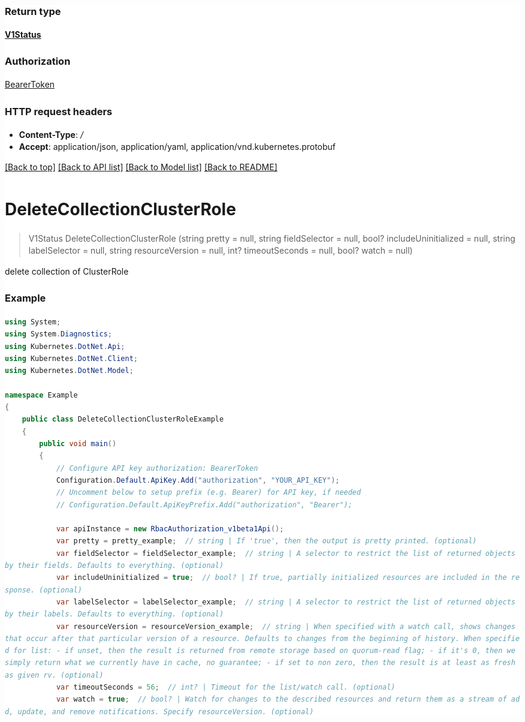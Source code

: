 ### Return type

[**V1Status**](V1Status.md)

### Authorization

[BearerToken](../README.md#BearerToken)

### HTTP request headers

 - **Content-Type**: */*
 - **Accept**: application/json, application/yaml, application/vnd.kubernetes.protobuf

[[Back to top]](#) [[Back to API list]](../README.md#documentation-for-api-endpoints) [[Back to Model list]](../README.md#documentation-for-models) [[Back to README]](../README.md)

<a name="deletecollectionclusterrole"></a>
# **DeleteCollectionClusterRole**
> V1Status DeleteCollectionClusterRole (string pretty = null, string fieldSelector = null, bool? includeUninitialized = null, string labelSelector = null, string resourceVersion = null, int? timeoutSeconds = null, bool? watch = null)



delete collection of ClusterRole

### Example
```csharp
using System;
using System.Diagnostics;
using Kubernetes.DotNet.Api;
using Kubernetes.DotNet.Client;
using Kubernetes.DotNet.Model;

namespace Example
{
    public class DeleteCollectionClusterRoleExample
    {
        public void main()
        {
            // Configure API key authorization: BearerToken
            Configuration.Default.ApiKey.Add("authorization", "YOUR_API_KEY");
            // Uncomment below to setup prefix (e.g. Bearer) for API key, if needed
            // Configuration.Default.ApiKeyPrefix.Add("authorization", "Bearer");

            var apiInstance = new RbacAuthorization_v1beta1Api();
            var pretty = pretty_example;  // string | If 'true', then the output is pretty printed. (optional) 
            var fieldSelector = fieldSelector_example;  // string | A selector to restrict the list of returned objects by their fields. Defaults to everything. (optional) 
            var includeUninitialized = true;  // bool? | If true, partially initialized resources are included in the response. (optional) 
            var labelSelector = labelSelector_example;  // string | A selector to restrict the list of returned objects by their labels. Defaults to everything. (optional) 
            var resourceVersion = resourceVersion_example;  // string | When specified with a watch call, shows changes that occur after that particular version of a resource. Defaults to changes from the beginning of history. When specified for list: - if unset, then the result is returned from remote storage based on quorum-read flag; - if it's 0, then we simply return what we currently have in cache, no guarantee; - if set to non zero, then the result is at least as fresh as given rv. (optional) 
            var timeoutSeconds = 56;  // int? | Timeout for the list/watch call. (optional) 
            var watch = true;  // bool? | Watch for changes to the described resources and return them as a stream of add, update, and remove notifications. Specify resourceVersion. (optional) 

```